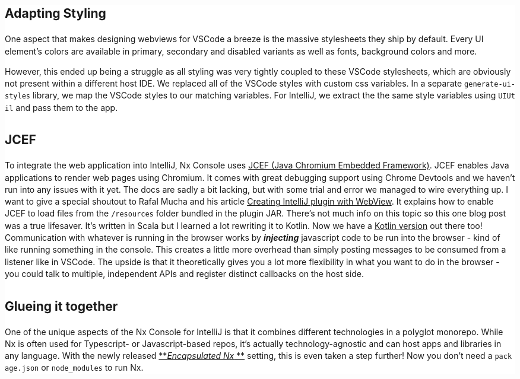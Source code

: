 ## Adapting Styling

One aspect that makes designing webviews for VSCode a breeze is the massive stylesheets they ship by default. Every UI
element’s colors are available in primary, secondary and disabled variants as well as fonts, background colors and more.

However, this ended up being a struggle as all styling was very tightly coupled to these VSCode stylesheets, which are
obviously not present within a different host IDE. We replaced all of the VSCode styles with custom css variables. In a
separate `generate-ui-styles` library, we map the VSCode styles to our matching variables. For IntelliJ, we extract the
the same style variables using `UIUtil` and pass them to the app.

## JCEF

To integrate the web application into IntelliJ, Nx Console
uses [JCEF (Java Chromium Embedded Framework)](https://plugins.jetbrains.com/docs/intellij/jcef.html). JCEF enables Java
applications to render web pages using Chromium. It comes with great debugging support using Chrome Devtools and we
haven’t run into any issues with it yet. The docs are sadly a bit lacking, but with some trial and error we managed to
wire everything up. I want to give a special shoutout to Rafal Mucha and his
article [Creating IntelliJ plugin with WebView](https://medium.com/virtuslab/creating-intellij-plugin-with-webview-3b27c3f87aea).
It explains how to enable JCEF to load files from the `/resources` folder bundled in the plugin JAR. There’s not much
info on this topic so this one blog post was a true lifesaver. It’s written in Scala but I learned a lot rewriting it to
Kotlin. Now we have
a [Kotlin version](https://github.com/nrwl/nx-console/blob/master/apps/intellij/src/main/kotlin/dev/nx/console/generate_ui/CustomResourceHandler.kt)
out there too!  
Communication with whatever is running in the browser works by **_injecting_** javascript code to be run into the
browser - kind of like running something in the console. This creates a little more overhead than simply posting
messages to be consumed from a listener like in VSCode. The upside is that it theoretically gives you a lot more
flexibility in what you want to do in the browser - you could talk to multiple, independent APIs and register distinct
callbacks on the host side.

## Glueing it together

One of the unique aspects of the Nx Console for IntelliJ is that it combines different technologies in a polyglot
monorepo. While Nx is often used for Typescript- or Javascript-based repos, it’s actually technology-agnostic and can
host apps and libraries in any language. With the newly released [**_Encapsulated Nx_
**](/recipes/installation/install-non-javascript) setting, this is even taken a step further! Now you don’t need a
`package.json` or `node_modules` to run Nx.
